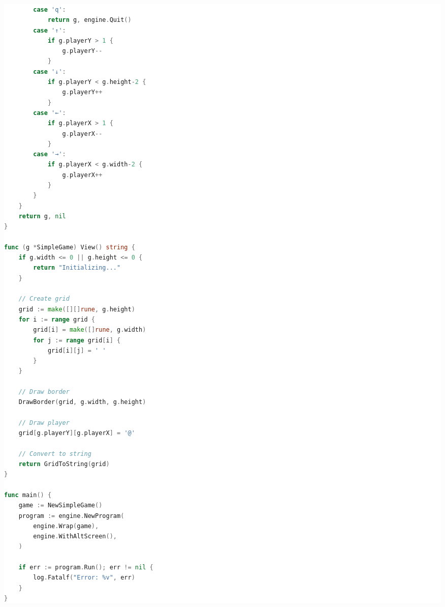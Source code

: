 ```go
        case 'q':
            return g, engine.Quit()
        case '↑':
            if g.playerY > 1 {
                g.playerY--
            }
        case '↓':
            if g.playerY < g.height-2 {
                g.playerY++
            }
        case '←':
            if g.playerX > 1 {
                g.playerX--
            }
        case '→':
            if g.playerX < g.width-2 {
                g.playerX++
            }
        }
    }
    return g, nil
}

func (g *SimpleGame) View() string {
    if g.width <= 0 || g.height <= 0 {
        return "Initializing..."
    }
    
    // Create grid
    grid := make([][]rune, g.height)
    for i := range grid {
        grid[i] = make([]rune, g.width)
        for j := range grid[i] {
            grid[i][j] = ' '
        }
    }
    
    // Draw border
    DrawBorder(grid, g.width, g.height)
    
    // Draw player
    grid[g.playerY][g.playerX] = '@'
    
    // Convert to string
    return GridToString(grid)
}

func main() {
    game := NewSimpleGame()
    program := engine.NewProgram(
        engine.Wrap(game),
        engine.WithAltScreen(),
    )
    
    if err := program.Run(); err != nil {
        log.Fatalf("Error: %v", err)
    }
}
```
